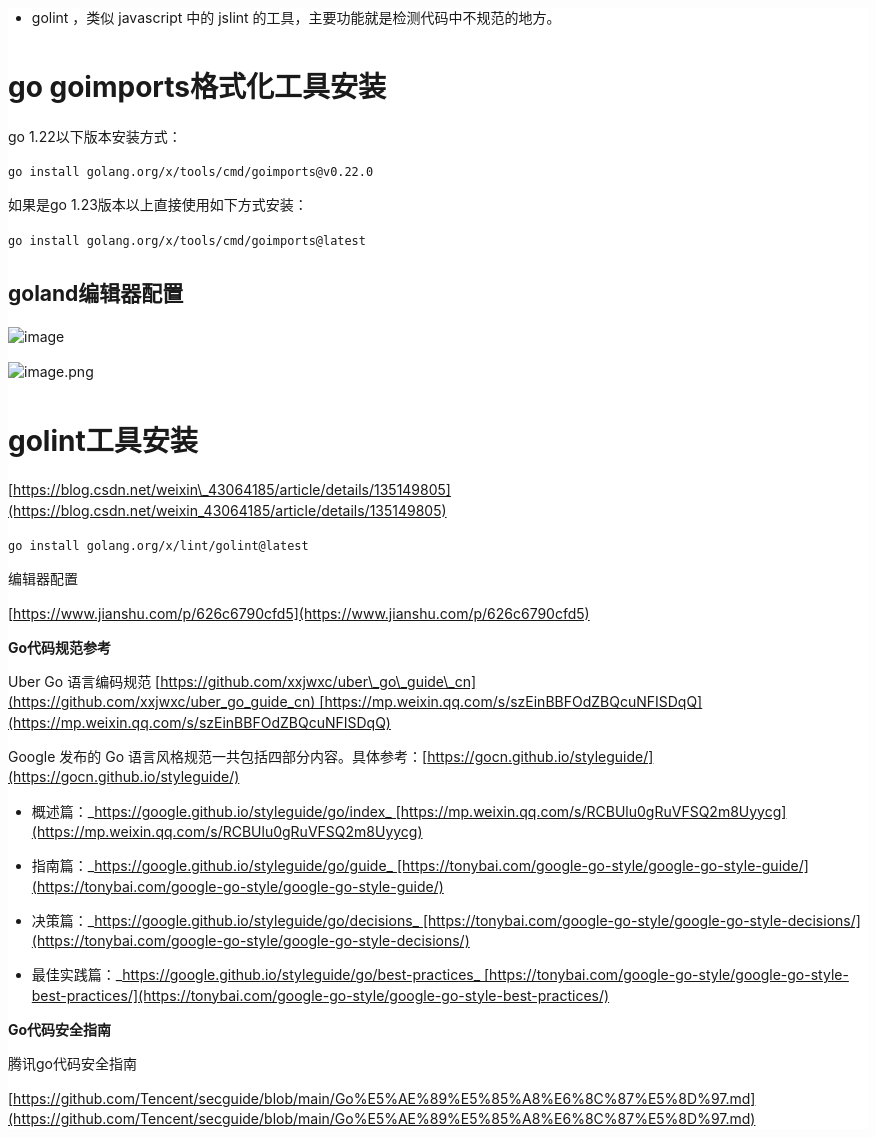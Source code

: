 *   golint ，类似 javascript 中的 jslint 的工具，主要功能就是检测代码中不规范的地方。
    

# go goimports格式化工具安装

go 1.22以下版本安装方式：

```shell
go install golang.org/x/tools/cmd/goimports@v0.22.0
```

如果是go 1.23版本以上直接使用如下方式安装：

```shell
go install golang.org/x/tools/cmd/goimports@latest
```

## goland编辑器配置

![image](https://alidocs.oss-cn-zhangjiakou.aliyuncs.com/res/4jKqmov6MmaZlw19/img/2542ec72-3dab-49c9-aa3f-293d1c7597bc.png)

![image.png](https://alidocs.oss-cn-zhangjiakou.aliyuncs.com/res/4jKqmov6MmaZlw19/img/79ff487a-a4d5-4b91-b041-bd59098a2f50.png)

# golint工具安装

[https://blog.csdn.net/weixin\_43064185/article/details/135149805](https://blog.csdn.net/weixin_43064185/article/details/135149805)

```shell
go install golang.org/x/lint/golint@latest
```

编辑器配置

[https://www.jianshu.com/p/626c6790cfd5](https://www.jianshu.com/p/626c6790cfd5)

**Go代码规范参考**

Uber Go 语言编码规范 [https://github.com/xxjwxc/uber\_go\_guide\_cn](https://github.com/xxjwxc/uber_go_guide_cn) [https://mp.weixin.qq.com/s/szEinBBFOdZBQcuNFISDqQ](https://mp.weixin.qq.com/s/szEinBBFOdZBQcuNFISDqQ)

Google 发布的 Go 语言风格规范一共包括四部分内容。具体参考：[https://gocn.github.io/styleguide/](https://gocn.github.io/styleguide/)

*   概述篇：_https://google.github.io/styleguide/go/index_ [https://mp.weixin.qq.com/s/RCBUlu0gRuVFSQ2m8Uyycg](https://mp.weixin.qq.com/s/RCBUlu0gRuVFSQ2m8Uyycg)
    
*   指南篇：_https://google.github.io/styleguide/go/guide_ [https://tonybai.com/google-go-style/google-go-style-guide/](https://tonybai.com/google-go-style/google-go-style-guide/)
    
*   决策篇：_https://google.github.io/styleguide/go/decisions_ [https://tonybai.com/google-go-style/google-go-style-decisions/](https://tonybai.com/google-go-style/google-go-style-decisions/)
    
*   最佳实践篇：_https://google.github.io/styleguide/go/best-practices_ [https://tonybai.com/google-go-style/google-go-style-best-practices/](https://tonybai.com/google-go-style/google-go-style-best-practices/)
    

**Go代码安全指南**

腾讯go代码安全指南

[https://github.com/Tencent/secguide/blob/main/Go%E5%AE%89%E5%85%A8%E6%8C%87%E5%8D%97.md](https://github.com/Tencent/secguide/blob/main/Go%E5%AE%89%E5%85%A8%E6%8C%87%E5%8D%97.md)